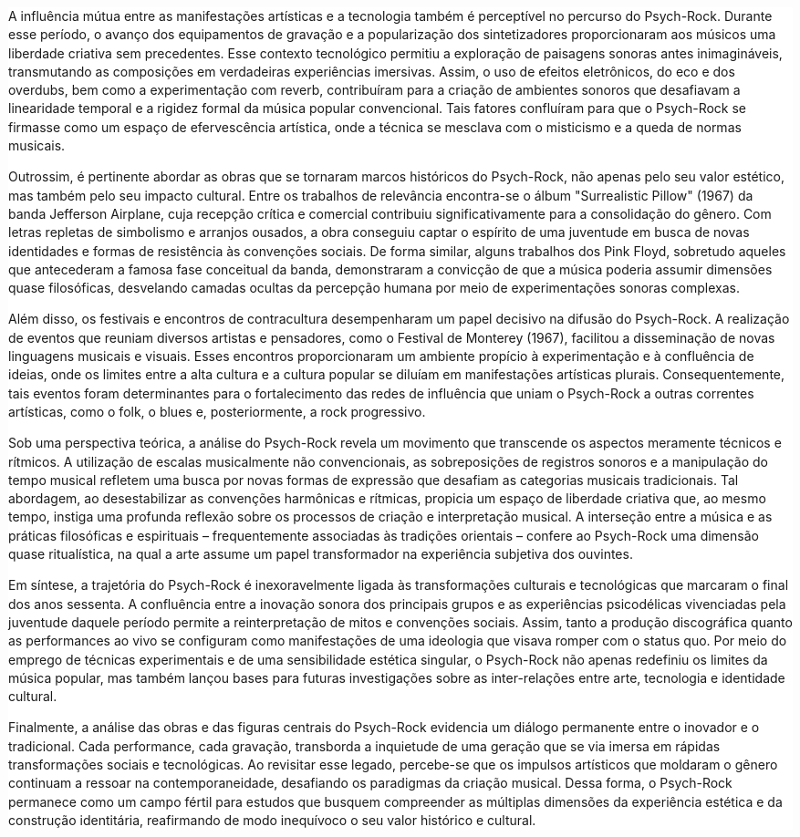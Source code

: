 A influência mútua entre as manifestações artísticas e a tecnologia também é perceptível no percurso do Psych-Rock. Durante esse período, o avanço dos equipamentos de gravação e a popularização dos sintetizadores proporcionaram aos músicos uma liberdade criativa sem precedentes. Esse contexto tecnológico permitiu a exploração de paisagens sonoras antes inimagináveis, transmutando as composições em verdadeiras experiências imersivas. Assim, o uso de efeitos eletrônicos, do eco e dos overdubs, bem como a experimentação com reverb, contribuíram para a criação de ambientes sonoros que desafiavam a linearidade temporal e a rigidez formal da música popular convencional. Tais fatores confluíram para que o Psych-Rock se firmasse como um espaço de efervescência artística, onde a técnica se mesclava com o misticismo e a queda de normas musicais.

Outrossim, é pertinente abordar as obras que se tornaram marcos históricos do Psych-Rock, não apenas pelo seu valor estético, mas também pelo seu impacto cultural. Entre os trabalhos de relevância encontra-se o álbum "Surrealistic Pillow" (1967) da banda Jefferson Airplane, cuja recepção crítica e comercial contribuiu significativamente para a consolidação do gênero. Com letras repletas de simbolismo e arranjos ousados, a obra conseguiu captar o espírito de uma juventude em busca de novas identidades e formas de resistência às convenções sociais. De forma similar, alguns trabalhos dos Pink Floyd, sobretudo aqueles que antecederam a famosa fase conceitual da banda, demonstraram a convicção de que a música poderia assumir dimensões quase filosóficas, desvelando camadas ocultas da percepção humana por meio de experimentações sonoras complexas.

Além disso, os festivais e encontros de contracultura desempenharam um papel decisivo na difusão do Psych-Rock. A realização de eventos que reuniam diversos artistas e pensadores, como o Festival de Monterey (1967), facilitou a disseminação de novas linguagens musicais e visuais. Esses encontros proporcionaram um ambiente propício à experimentação e à confluência de ideias, onde os limites entre a alta cultura e a cultura popular se diluíam em manifestações artísticas plurais. Consequentemente, tais eventos foram determinantes para o fortalecimento das redes de influência que uniam o Psych-Rock a outras correntes artísticas, como o folk, o blues e, posteriormente, a rock progressivo.

Sob uma perspectiva teórica, a análise do Psych-Rock revela um movimento que transcende os aspectos meramente técnicos e rítmicos. A utilização de escalas musicalmente não convencionais, as sobreposições de registros sonoros e a manipulação do tempo musical refletem uma busca por novas formas de expressão que desafiam as categorias musicais tradicionais. Tal abordagem, ao desestabilizar as convenções harmônicas e rítmicas, propicia um espaço de liberdade criativa que, ao mesmo tempo, instiga uma profunda reflexão sobre os processos de criação e interpretação musical. A interseção entre a música e as práticas filosóficas e espirituais – frequentemente associadas às tradições orientais – confere ao Psych-Rock uma dimensão quase ritualística, na qual a arte assume um papel transformador na experiência subjetiva dos ouvintes.

Em síntese, a trajetória do Psych-Rock é inexoravelmente ligada às transformações culturais e tecnológicas que marcaram o final dos anos sessenta. A confluência entre a inovação sonora dos principais grupos e as experiências psicodélicas vivenciadas pela juventude daquele período permite a reinterpretação de mitos e convenções sociais. Assim, tanto a produção discográfica quanto as performances ao vivo se configuram como manifestações de uma ideologia que visava romper com o status quo. Por meio do emprego de técnicas experimentais e de uma sensibilidade estética singular, o Psych-Rock não apenas redefiniu os limites da música popular, mas também lançou bases para futuras investigações sobre as inter-relações entre arte, tecnologia e identidade cultural.

Finalmente, a análise das obras e das figuras centrais do Psych-Rock evidencia um diálogo permanente entre o inovador e o tradicional. Cada performance, cada gravação, transborda a inquietude de uma geração que se via imersa em rápidas transformações sociais e tecnológicas. Ao revisitar esse legado, percebe-se que os impulsos artísticos que moldaram o gênero continuam a ressoar na contemporaneidade, desafiando os paradigmas da criação musical. Dessa forma, o Psych-Rock permanece como um campo fértil para estudos que busquem compreender as múltiplas dimensões da experiência estética e da construção identitária, reafirmando de modo inequívoco o seu valor histórico e cultural.
